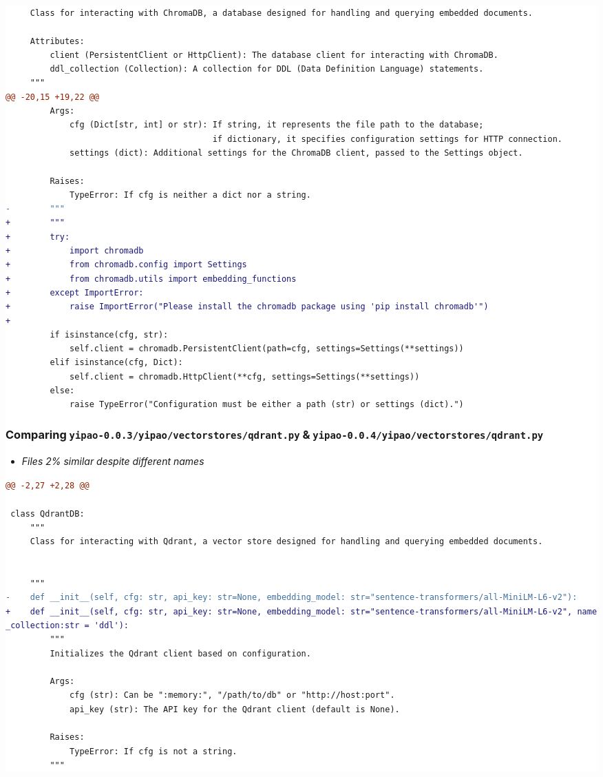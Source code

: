 ```diff
     Class for interacting with ChromaDB, a database designed for handling and querying embedded documents.
 
     Attributes:
         client (PersistentClient or HttpClient): The database client for interacting with ChromaDB.
         ddl_collection (Collection): A collection for DDL (Data Definition Language) statements.
     """
@@ -20,15 +19,22 @@
         Args:
             cfg (Dict[str, int] or str): If string, it represents the file path to the database;
                                          if dictionary, it specifies configuration settings for HTTP connection.
             settings (dict): Additional settings for the ChromaDB client, passed to the Settings object.
 
         Raises:
             TypeError: If cfg is neither a dict nor a string.
-        """
+        """ 
+        try: 
+            import chromadb
+            from chromadb.config import Settings
+            from chromadb.utils import embedding_functions
+        except ImportError:
+            raise ImportError("Please install the chromadb package using 'pip install chromadb'")
+        
         if isinstance(cfg, str):
             self.client = chromadb.PersistentClient(path=cfg, settings=Settings(**settings))
         elif isinstance(cfg, Dict):
             self.client = chromadb.HttpClient(**cfg, settings=Settings(**settings))
         else:
             raise TypeError("Configuration must be either a path (str) or settings (dict).")
```

### Comparing `yipao-0.0.3/yipao/vectorstores/qdrant.py` & `yipao-0.0.4/yipao/vectorstores/qdrant.py`

 * *Files 2% similar despite different names*

```diff
@@ -2,27 +2,28 @@
 
 class QdrantDB:
     """
     Class for interacting with Qdrant, a vector store designed for handling and querying embedded documents.
 
 
     """
-    def __init__(self, cfg: str, api_key: str=None, embedding_model: str="sentence-transformers/all-MiniLM-L6-v2"):
+    def __init__(self, cfg: str, api_key: str=None, embedding_model: str="sentence-transformers/all-MiniLM-L6-v2", name_collection:str = 'ddl'):
         """
         Initializes the Qdrant client based on configuration.
 
         Args:
             cfg (str): Can be ":memory:", "/path/to/db" or "http://host:port".
             api_key (str): The API key for the Qdrant client (default is None).
 
         Raises:
             TypeError: If cfg is not a string.
         """
```
